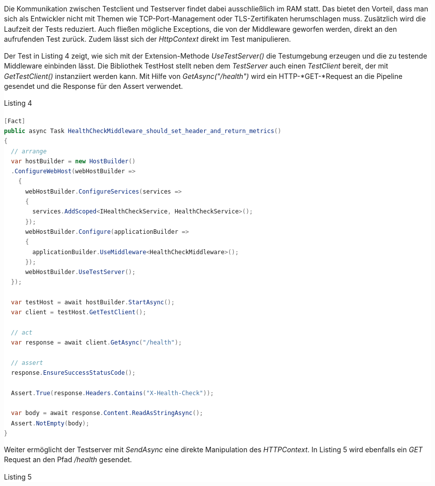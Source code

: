 Die Kommunikation zwischen Testclient und Testserver findet dabei ausschließlich im RAM statt. Das bietet den Vorteil, dass man sich als Entwickler nicht mit Themen wie TCP-Port-Management oder TLS-Zertifikaten herumschlagen muss. Zusätzlich wird die Laufzeit der Tests reduziert. Auch fließen mögliche Exceptions, die von der Middleware geworfen werden, direkt an den aufrufenden Test zurück. Zudem lässt sich der *HttpContext* direkt im Test manipulieren.

Der Test in Listing 4 zeigt, wie sich mit der Extension-Methode *UseTestServer()* die Testumgebung erzeugen und die zu testende Middleware einbinden lässt. Die Bibliothek TestHost stellt neben dem *TestServer* auch einen *TestClient* bereit, der mit *GetTestClient()* instanziiert werden kann. Mit Hilfe von *GetAsync("/health")* wird ein HTTP-*GET-*Request an die Pipeline gesendet und die Response für den Assert verwendet.

Listing 4

```c#
[Fact]
public async Task HealthCheckMiddleware_should_set_header_and_return_metrics()
{
  // arrange
  var hostBuilder = new HostBuilder()
  .ConfigureWebHost(webHostBuilder =>
    {
      webHostBuilder.ConfigureServices(services => 
      {
        services.AddScoped<IHealthCheckService, HealthCheckService>();
      });
      webHostBuilder.Configure(applicationBuilder =>
      {
        applicationBuilder.UseMiddleware<HealthCheckMiddleware>();
      });
      webHostBuilder.UseTestServer(); 
  });
 
  var testHost = await hostBuilder.StartAsync();
  var client = testHost.GetTestClient();
 
  // act
  var response = await client.GetAsync("/health");
 
  // assert
  response.EnsureSuccessStatusCode();
  
  Assert.True(response.Headers.Contains("X-Health-Check"));
  
  var body = await response.Content.ReadAsStringAsync();
  Assert.NotEmpty(body);
}
```

Weiter ermöglicht der Testserver mit *SendAsync* eine direkte Manipulation des *HTTPContext*. In Listing 5 wird ebenfalls ein *GET* Request an den Pfad */health* gesendet.

Listing 5
